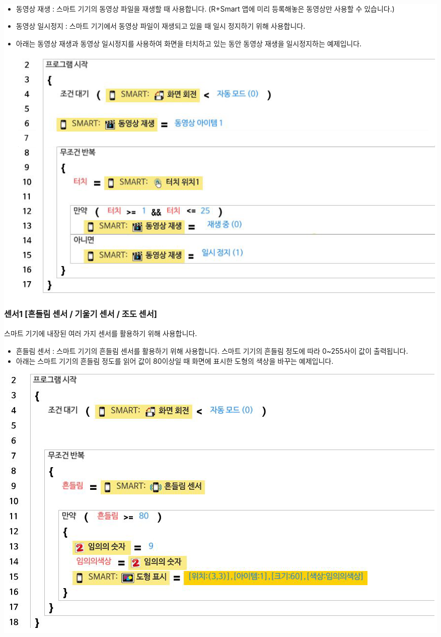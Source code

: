 - 동영상 재생 : 스마트 기기의 동영상 파일을 재생할 때 사용합니다. (R+Smart 앱에 미리 등록해놓은 동영상만 사용할 수 있습니다.)
- 동영상 일시정지 : 스마트 기기에서 동영상 파일이 재생되고 있을 때 일시 정지하기 위해 사용합니다.
- 아래는 동영상 재생과 동영상 일시정지를 사용하여 화면을 터치하고 있는 동안 동영상 재생을 일시정지하는 예제입니다.

    ![](/assets/images/sw/rplus_task3/task3_162.png)

### 센서1 [흔들림 센서 / 기울기 센서 / 조도 센서]

스마트 기기에 내장된 여러 가지 센서를 활용하기 위해 사용합니다.

- 흔들림 센서 : 스마트 기기의 흔들림 센서를 활용하기 위해 사용합니다. 스마트 기기의 흔들림 정도에 따라 0~255사이 값이 출력됩니다.
- 아래는 스마트 기기의 흔들림 정도를 읽어 값이 80이상일 때 화면에 표시한 도형의 색상을 바꾸는 예제입니다.

 ![](/assets/images/sw/rplus_task3/task3_163.png)
